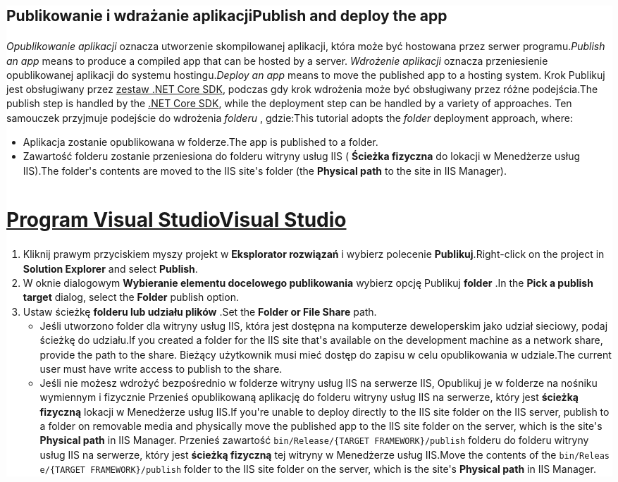 ## <a name="publish-and-deploy-the-app"></a><span data-ttu-id="da801-149">Publikowanie i wdrażanie aplikacji</span><span class="sxs-lookup"><span data-stu-id="da801-149">Publish and deploy the app</span></span>

<span data-ttu-id="da801-150">*Opublikowanie aplikacji* oznacza utworzenie skompilowanej aplikacji, która może być hostowana przez serwer programu.</span><span class="sxs-lookup"><span data-stu-id="da801-150">*Publish an app* means to produce a compiled app that can be hosted by a server.</span></span> <span data-ttu-id="da801-151">*Wdrożenie aplikacji* oznacza przeniesienie opublikowanej aplikacji do systemu hostingu.</span><span class="sxs-lookup"><span data-stu-id="da801-151">*Deploy an app* means to move the published app to a hosting system.</span></span> <span data-ttu-id="da801-152">Krok Publikuj jest obsługiwany przez [zestaw .NET Core SDK](/dotnet/core/sdk), podczas gdy krok wdrożenia może być obsługiwany przez różne podejścia.</span><span class="sxs-lookup"><span data-stu-id="da801-152">The publish step is handled by the [.NET Core SDK](/dotnet/core/sdk), while the deployment step can be handled by a variety of approaches.</span></span> <span data-ttu-id="da801-153">Ten samouczek przyjmuje podejście do wdrożenia *folderu* , gdzie:</span><span class="sxs-lookup"><span data-stu-id="da801-153">This tutorial adopts the *folder* deployment approach, where:</span></span>
 
* <span data-ttu-id="da801-154">Aplikacja zostanie opublikowana w folderze.</span><span class="sxs-lookup"><span data-stu-id="da801-154">The app is published to a folder.</span></span>
* <span data-ttu-id="da801-155">Zawartość folderu zostanie przeniesiona do folderu witryny usług IIS ( **Ścieżka fizyczna** do lokacji w Menedżerze usług IIS).</span><span class="sxs-lookup"><span data-stu-id="da801-155">The folder's contents are moved to the IIS site's folder (the **Physical path** to the site in IIS Manager).</span></span>

# <a name="visual-studio"></a>[<span data-ttu-id="da801-156">Program Visual Studio</span><span class="sxs-lookup"><span data-stu-id="da801-156">Visual Studio</span></span>](#tab/visual-studio)

1. <span data-ttu-id="da801-157">Kliknij prawym przyciskiem myszy projekt w **Eksplorator rozwiązań** i wybierz polecenie **Publikuj**.</span><span class="sxs-lookup"><span data-stu-id="da801-157">Right-click on the project in **Solution Explorer** and select **Publish**.</span></span>
1. <span data-ttu-id="da801-158">W oknie dialogowym **Wybieranie elementu docelowego publikowania** wybierz opcję Publikuj **folder** .</span><span class="sxs-lookup"><span data-stu-id="da801-158">In the **Pick a publish target** dialog, select the **Folder** publish option.</span></span>
1. <span data-ttu-id="da801-159">Ustaw ścieżkę **folderu lub udziału plików** .</span><span class="sxs-lookup"><span data-stu-id="da801-159">Set the **Folder or File Share** path.</span></span>
   * <span data-ttu-id="da801-160">Jeśli utworzono folder dla witryny usług IIS, która jest dostępna na komputerze deweloperskim jako udział sieciowy, podaj ścieżkę do udziału.</span><span class="sxs-lookup"><span data-stu-id="da801-160">If you created a folder for the IIS site that's available on the development machine as a network share, provide the path to the share.</span></span> <span data-ttu-id="da801-161">Bieżący użytkownik musi mieć dostęp do zapisu w celu opublikowania w udziale.</span><span class="sxs-lookup"><span data-stu-id="da801-161">The current user must have write access to publish to the share.</span></span>
   * <span data-ttu-id="da801-162">Jeśli nie możesz wdrożyć bezpośrednio w folderze witryny usług IIS na serwerze IIS, Opublikuj je w folderze na nośniku wymiennym i fizycznie Przenieś opublikowaną aplikację do folderu witryny usług IIS na serwerze, który jest **ścieżką fizyczną** lokacji w Menedżerze usług IIS.</span><span class="sxs-lookup"><span data-stu-id="da801-162">If you're unable to deploy directly to the IIS site folder on the IIS server, publish to a folder on removable media and physically move the published app to the IIS site folder on the server, which is the site's **Physical path** in IIS Manager.</span></span> <span data-ttu-id="da801-163">Przenieś zawartość `bin/Release/{TARGET FRAMEWORK}/publish` folderu do folderu witryny usług IIS na serwerze, który jest **ścieżką fizyczną** tej witryny w Menedżerze usług IIS.</span><span class="sxs-lookup"><span data-stu-id="da801-163">Move the contents of the `bin/Release/{TARGET FRAMEWORK}/publish` folder to the IIS site folder on the server, which is the site's **Physical path** in IIS Manager.</span></span>
